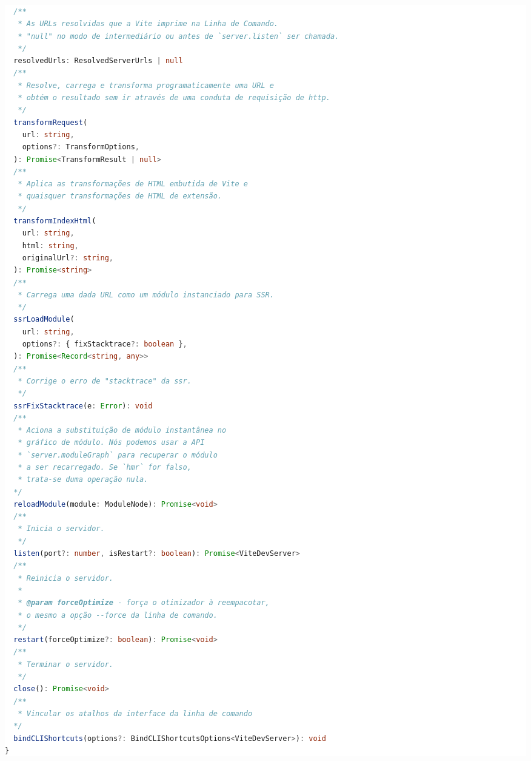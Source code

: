 ```ts
  /**
   * As URLs resolvidas que a Vite imprime na Linha de Comando.
   * "null" no modo de intermediário ou antes de `server.listen` ser chamada.
   */
  resolvedUrls: ResolvedServerUrls | null
  /**
   * Resolve, carrega e transforma programaticamente uma URL e
   * obtém o resultado sem ir através de uma conduta de requisição de http.
   */
  transformRequest(
    url: string,
    options?: TransformOptions,
  ): Promise<TransformResult | null>
  /**
   * Aplica as transformações de HTML embutida de Vite e
   * quaisquer transformações de HTML de extensão.
   */
  transformIndexHtml(
    url: string,
    html: string,
    originalUrl?: string,
  ): Promise<string>
  /**
   * Carrega uma dada URL como um módulo instanciado para SSR.
   */
  ssrLoadModule(
    url: string,
    options?: { fixStacktrace?: boolean },
  ): Promise<Record<string, any>>
  /**
   * Corrige o erro de "stacktrace" da ssr.
   */
  ssrFixStacktrace(e: Error): void
  /**
   * Aciona a substituição de módulo instantânea no
   * gráfico de módulo. Nós podemos usar a API
   * `server.moduleGraph` para recuperar o módulo
   * a ser recarregado. Se `hmr` for falso,
   * trata-se duma operação nula.
  */
  reloadModule(module: ModuleNode): Promise<void>
  /**
   * Inicia o servidor.
   */
  listen(port?: number, isRestart?: boolean): Promise<ViteDevServer>
  /**
   * Reinicia o servidor.
   *
   * @param forceOptimize - força o otimizador à reempacotar,
   * o mesmo a opção --force da linha de comando.
   */
  restart(forceOptimize?: boolean): Promise<void>
  /**
   * Terminar o servidor.
   */
  close(): Promise<void>
  /**
   * Vincular os atalhos da interface da linha de comando
  */
  bindCLIShortcuts(options?: BindCLIShortcutsOptions<ViteDevServer>): void
}
```
